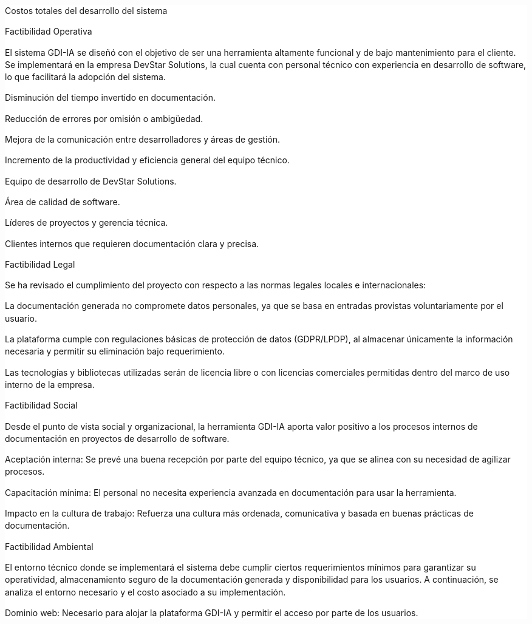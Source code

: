 Costos totales del desarrollo del sistema

Factibilidad Operativa

El sistema GDI-IA se diseñó con el objetivo de ser una herramienta altamente funcional y de bajo mantenimiento para el cliente. Se implementará en la empresa DevStar Solutions, la cual cuenta con personal técnico con experiencia en desarrollo de software, lo que facilitará la adopción del sistema.

Disminución del tiempo invertido en documentación.

Reducción de errores por omisión o ambigüedad.

Mejora de la comunicación entre desarrolladores y áreas de gestión.

Incremento de la productividad y eficiencia general del equipo técnico.

Equipo de desarrollo de DevStar Solutions.

Área de calidad de software.

Líderes de proyectos y gerencia técnica.

Clientes internos que requieren documentación clara y precisa.

Factibilidad Legal

Se ha revisado el cumplimiento del proyecto con respecto a las normas legales locales e internacionales:

La documentación generada no compromete datos personales, ya que se basa en entradas provistas voluntariamente por el usuario.

La plataforma cumple con regulaciones básicas de protección de datos (GDPR/LPDP), al almacenar únicamente la información necesaria y permitir su eliminación bajo requerimiento.

Las tecnologías y bibliotecas utilizadas serán de licencia libre o con licencias comerciales permitidas dentro del marco de uso interno de la empresa.

Factibilidad Social

Desde el punto de vista social y organizacional, la herramienta GDI-IA aporta valor positivo a los procesos internos de documentación en proyectos de desarrollo de software.

Aceptación interna: Se prevé una buena recepción por parte del equipo técnico, ya que se alinea con su necesidad de agilizar procesos.

Capacitación mínima: El personal no necesita experiencia avanzada en documentación para usar la herramienta.

Impacto en la cultura de trabajo: Refuerza una cultura más ordenada, comunicativa y basada en buenas prácticas de documentación.

Factibilidad Ambiental

El entorno técnico donde se implementará el sistema debe cumplir ciertos requerimientos mínimos para garantizar su operatividad, almacenamiento seguro de la documentación generada y disponibilidad para los usuarios. A continuación, se analiza el entorno necesario y el costo asociado a su implementación.

Dominio web: Necesario para alojar la plataforma GDI-IA y permitir el acceso por parte de los usuarios.
